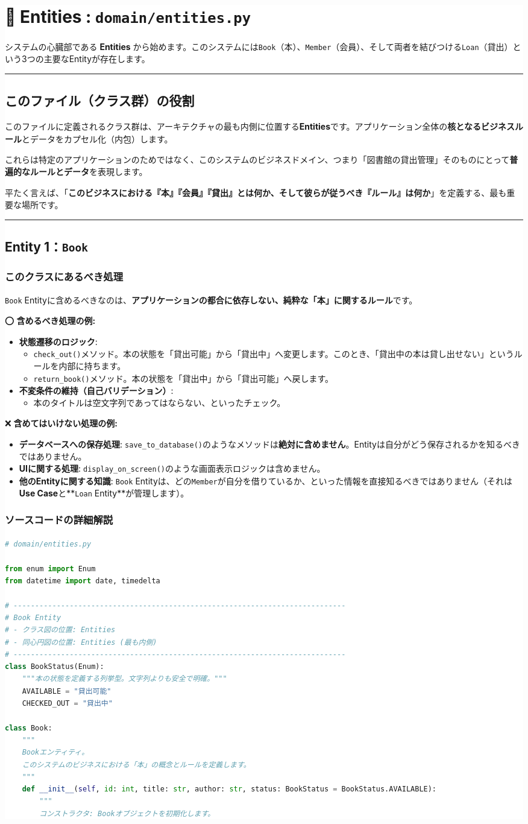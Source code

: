 # 🧩 Entities : `domain/entities.py`

システムの心臓部である **Entities** から始めます。このシステムには`Book`（本）、`Member`（会員）、そして両者を結びつける`Loan`（貸出）という3つの主要なEntityが存在します。

-----

## このファイル（クラス群）の役割

このファイルに定義されるクラス群は、アーキテクチャの最も内側に位置する**Entities**です。アプリケーション全体の**核となるビジネスルール**とデータをカプセル化（内包）します。

これらは特定のアプリケーションのためではなく、このシステムのビジネスドメイン、つまり「図書館の貸出管理」そのものにとって**普遍的なルールとデータ**を表現します。

平たく言えば、「**このビジネスにおける『本』『会員』『貸出』とは何か、そして彼らが従うべき『ルール』は何か**」を定義する、最も重要な場所です。


-----

## Entity 1：`Book`

### このクラスにあるべき処理

`Book` Entityに含めるべきなのは、**アプリケーションの都合に依存しない、純粋な「本」に関するルール**です。

⭕️ **含めるべき処理の例:**

  * **状態遷移のロジック**:
      * `check_out()`メソッド。本の状態を「貸出可能」から「貸出中」へ変更します。このとき、「貸出中の本は貸し出せない」というルールを内部に持ちます。
      * `return_book()`メソッド。本の状態を「貸出中」から「貸出可能」へ戻します。
  * **不変条件の維持（自己バリデーション）**:
      * 本のタイトルは空文字列であってはならない、といったチェック。

❌ **含めてはいけない処理の例:**

  * **データベースへの保存処理**: `save_to_database()`のようなメソッドは**絶対に含めません**。Entityは自分がどう保存されるかを知るべきではありません。
  * **UIに関する処理**: `display_on_screen()`のような画面表示ロジックは含めません。
  * **他のEntityに関する知識**: `Book` Entityは、どの`Member`が自分を借りているか、といった情報を直接知るべきではありません（それは**Use Case**と\*\*`Loan` Entity\*\*が管理します）。

### ソースコードの詳細解説

```python
# domain/entities.py

from enum import Enum
from datetime import date, timedelta

# -----------------------------------------------------------------------------
# Book Entity
# - クラス図の位置: Entities
# - 同心円図の位置: Entities (最も内側)
# -----------------------------------------------------------------------------
class BookStatus(Enum):
    """本の状態を定義する列挙型。文字列よりも安全で明確。"""
    AVAILABLE = "貸出可能"
    CHECKED_OUT = "貸出中"

class Book:
    """
    Bookエンティティ。
    このシステムのビジネスにおける「本」の概念とルールを定義します。
    """
    def __init__(self, id: int, title: str, author: str, status: BookStatus = BookStatus.AVAILABLE):
        """
        コンストラクタ: Bookオブジェクトを初期化します。
```